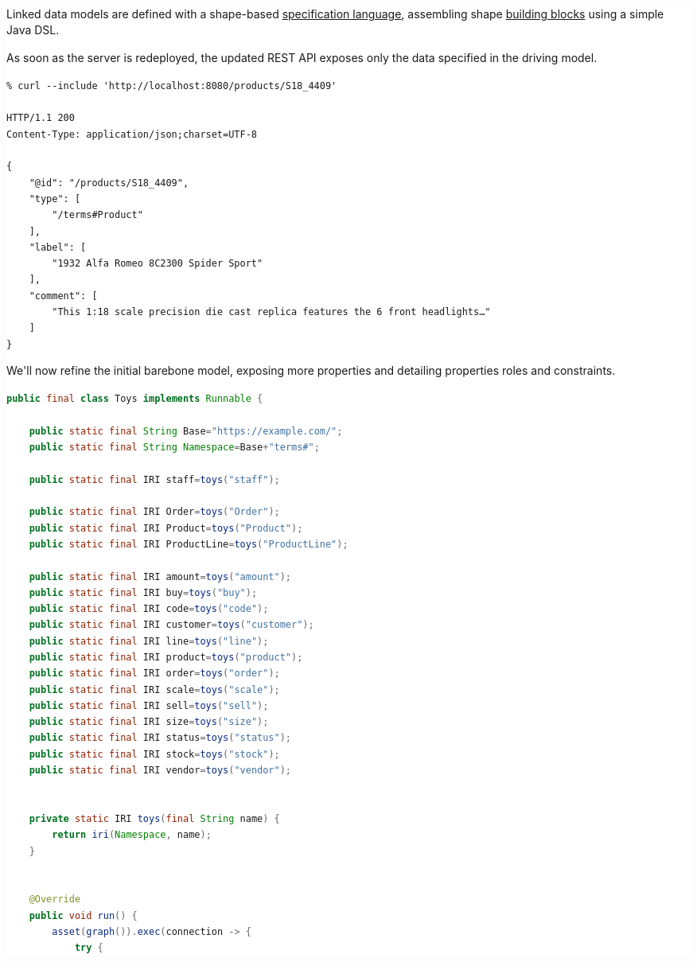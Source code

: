 Linked data models are defined with a shape-based [specification language](../references/spec-language.md), assembling
shape [building blocks](../references/spec-language.md#shapes) using a simple Java DSL.

As soon as the server is redeployed, the updated REST API exposes only the data specified in the driving model.

```shell
% curl --include 'http://localhost:8080/products/S18_4409'

HTTP/1.1 200 
Content-Type: application/json;charset=UTF-8

{
    "@id": "/products/S18_4409",
    "type": [
        "/terms#Product"
    ],
    "label": [
        "1932 Alfa Romeo 8C2300 Spider Sport"
    ],
    "comment": [
        "This 1:18 scale precision die cast replica features the 6 front headlights…"
    ]
}
```

We'll now refine the initial barebone model, exposing more properties and detailing properties roles and constraints.

```java
public final class Toys implements Runnable {

	public static final String Base="https://example.com/";
	public static final String Namespace=Base+"terms#";

	public static final IRI staff=toys("staff");

	public static final IRI Order=toys("Order");
	public static final IRI Product=toys("Product");
	public static final IRI ProductLine=toys("ProductLine");

	public static final IRI amount=toys("amount");
	public static final IRI buy=toys("buy");
	public static final IRI code=toys("code");
	public static final IRI customer=toys("customer");
	public static final IRI line=toys("line");
	public static final IRI product=toys("product");
	public static final IRI order=toys("order");
	public static final IRI scale=toys("scale");
	public static final IRI sell=toys("sell");
	public static final IRI size=toys("size");
	public static final IRI status=toys("status");
	public static final IRI stock=toys("stock");
	public static final IRI vendor=toys("vendor");


	private static IRI toys(final String name) {
		return iri(Namespace, name);
	}


	@Override
	public void run() {
		asset(graph()).exec(connection -> {
			try {
```
